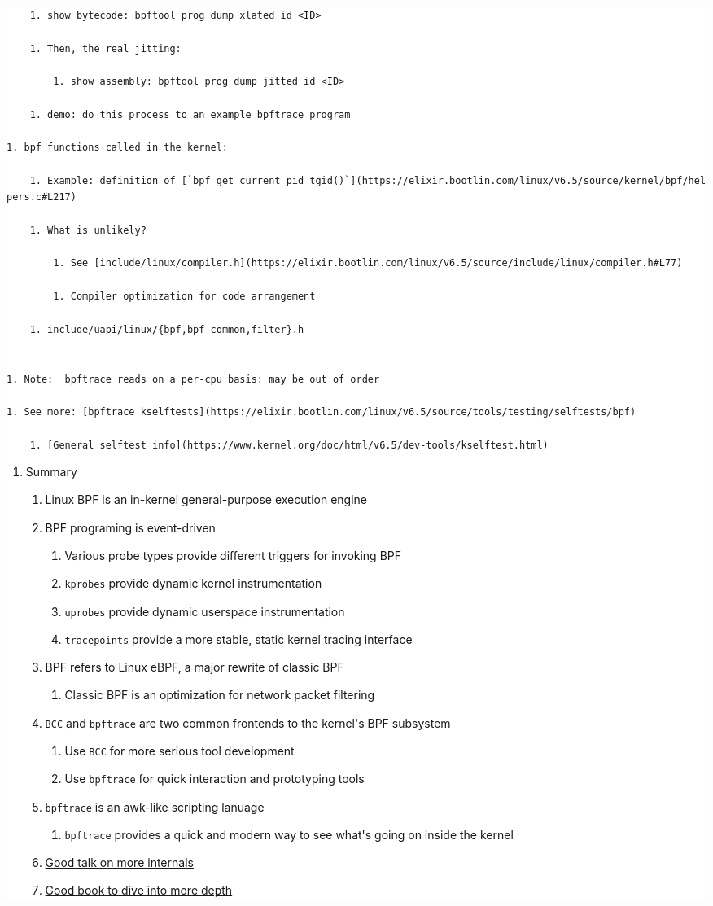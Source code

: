         1. show bytecode: bpftool prog dump xlated id <ID>

        1. Then, the real jitting:

            1. show assembly: bpftool prog dump jitted id <ID>

        1. demo: do this process to an example bpftrace program

    1. bpf functions called in the kernel:

        1. Example: definition of [`bpf_get_current_pid_tgid()`](https://elixir.bootlin.com/linux/v6.5/source/kernel/bpf/helpers.c#L217)

        1. What is unlikely?

            1. See [include/linux/compiler.h](https://elixir.bootlin.com/linux/v6.5/source/include/linux/compiler.h#L77)

            1. Compiler optimization for code arrangement

        1. include/uapi/linux/{bpf,bpf_common,filter}.h


    1. Note:  bpftrace reads on a per-cpu basis: may be out of order

    1. See more: [bpftrace kselftests](https://elixir.bootlin.com/linux/v6.5/source/tools/testing/selftests/bpf)

        1. [General selftest info](https://www.kernel.org/doc/html/v6.5/dev-tools/kselftest.html)

1. Summary

    1. Linux BPF is an in-kernel general-purpose execution engine

    1. BPF programing is event-driven

        1. Various probe types provide different triggers for invoking BPF

        1. `kprobes` provide dynamic kernel instrumentation

        1. `uprobes` provide dynamic userspace instrumentation

        1. `tracepoints` provide a more stable, static kernel tracing interface

    1. BPF refers to Linux eBPF, a major rewrite of classic BPF

        1. Classic BPF is an optimization for network packet filtering

    1. `BCC` and `bpftrace` are two common frontends to the kernel's BPF subsystem

        1. Use `BCC` for more serious tool development

        1. Use `bpftrace` for quick interaction and prototyping tools

    1. `bpftrace` is an awk-like scripting lanuage

        1. `bpftrace` provides a quick and modern way to see what's going on inside the kernel

    1. [Good talk on more internals](https://www.youtube.com/watch?v=_5Z2AU7QTH4&t=5s)

    1. [Good book to dive into more depth](https://www.brendangregg.com/bpf-performance-tools-book.html)
